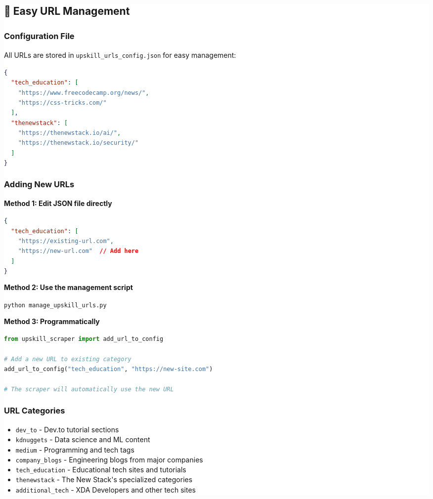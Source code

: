 ## 🔧 Easy URL Management

### **Configuration File**
All URLs are stored in `upskill_urls_config.json` for easy management:

```json
{
  "tech_education": [
    "https://www.freecodecamp.org/news/",
    "https://css-tricks.com/"
  ],
  "thenewstack": [
    "https://thenewstack.io/ai/",
    "https://thenewstack.io/security/"
  ]
}
```

### **Adding New URLs**

**Method 1: Edit JSON file directly**
```json
{
  "tech_education": [
    "https://existing-url.com",
    "https://new-url.com"  // Add here
  ]
}
```

**Method 2: Use the management script**
```bash
python manage_upskill_urls.py
```

**Method 3: Programmatically**
```python
from upskill_scraper import add_url_to_config

# Add a new URL to existing category
add_url_to_config("tech_education", "https://new-site.com")

# The scraper will automatically use the new URL
```

### **URL Categories**
- `dev_to` - Dev.to tutorial sections
- `kdnuggets` - Data science and ML content
- `medium` - Programming and tech tags
- `company_blogs` - Engineering blogs from major companies
- `tech_education` - Educational tech sites and tutorials
- `thenewstack` - The New Stack's specialized categories
- `additional_tech` - XDA Developers and other tech sites
